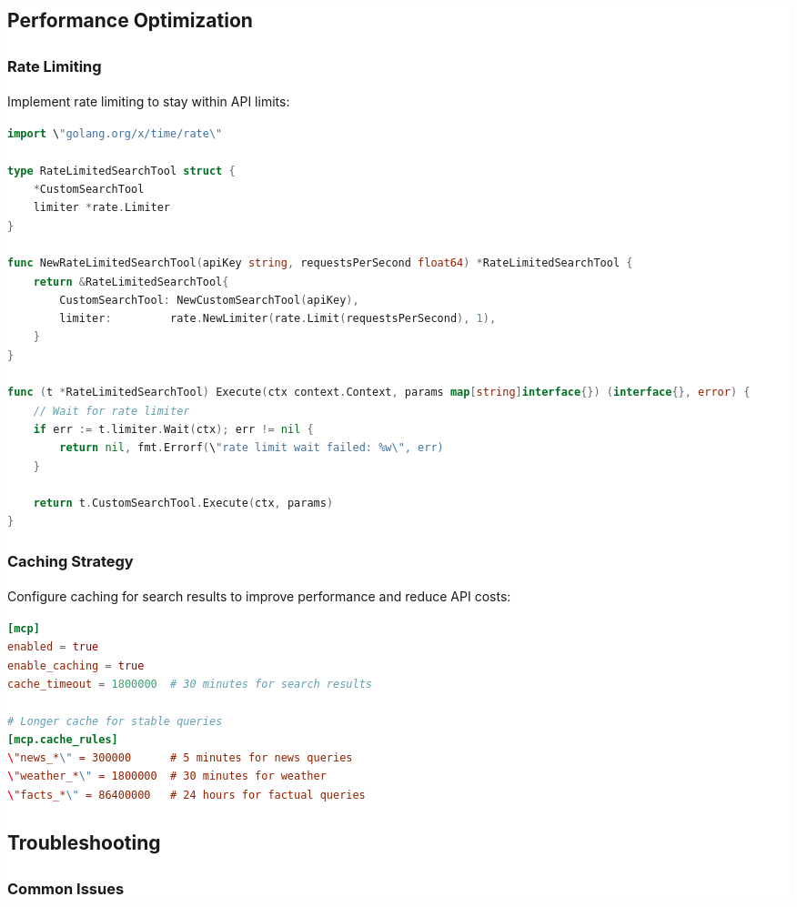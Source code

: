 ## Performance Optimization

### Rate Limiting

Implement rate limiting to stay within API limits:

```go
import \"golang.org/x/time/rate\"

type RateLimitedSearchTool struct {
    *CustomSearchTool
    limiter *rate.Limiter
}

func NewRateLimitedSearchTool(apiKey string, requestsPerSecond float64) *RateLimitedSearchTool {
    return &RateLimitedSearchTool{
        CustomSearchTool: NewCustomSearchTool(apiKey),
        limiter:         rate.NewLimiter(rate.Limit(requestsPerSecond), 1),
    }
}

func (t *RateLimitedSearchTool) Execute(ctx context.Context, params map[string]interface{}) (interface{}, error) {
    // Wait for rate limiter
    if err := t.limiter.Wait(ctx); err != nil {
        return nil, fmt.Errorf(\"rate limit wait failed: %w\", err)
    }
    
    return t.CustomSearchTool.Execute(ctx, params)
}
```

### Caching Strategy

Configure caching for search results to improve performance and reduce API costs:

```toml
[mcp]
enabled = true
enable_caching = true
cache_timeout = 1800000  # 30 minutes for search results

# Longer cache for stable queries
[mcp.cache_rules]
\"news_*\" = 300000      # 5 minutes for news queries
\"weather_*\" = 1800000  # 30 minutes for weather
\"facts_*\" = 86400000   # 24 hours for factual queries
```

## Troubleshooting

### Common Issues
